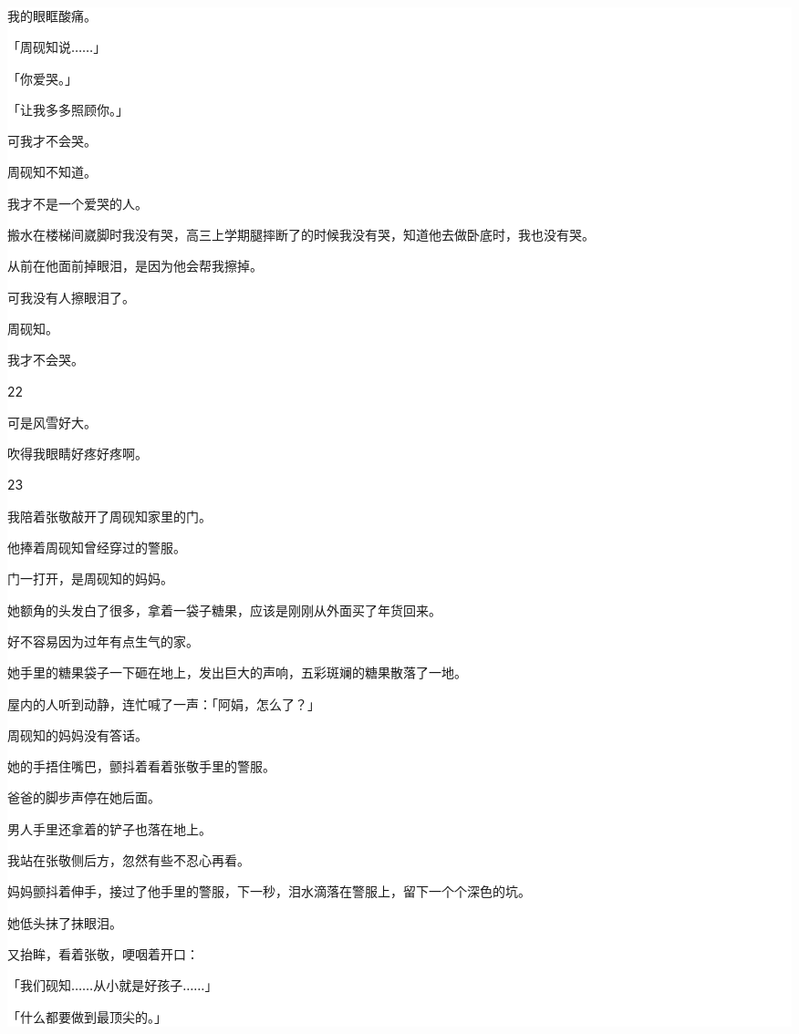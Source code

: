 我的眼眶酸痛。

「周砚知说……」

「你爱哭。」

「让我多多照顾你。」

可我才不会哭。

周砚知不知道。

我才不是一个爱哭的人。

搬水在楼梯间崴脚时我没有哭，高三上学期腿摔断了的时候我没有哭，知道他去做卧底时，我也没有哭。

从前在他面前掉眼泪，是因为他会帮我擦掉。

可我没有人擦眼泪了。

周砚知。

我才不会哭。

22

可是风雪好大。

吹得我眼睛好疼好疼啊。

23

我陪着张敬敲开了周砚知家里的门。

他捧着周砚知曾经穿过的警服。

门一打开，是周砚知的妈妈。

她额角的头发白了很多，拿着一袋子糖果，应该是刚刚从外面买了年货回来。

好不容易因为过年有点生气的家。

她手里的糖果袋子一下砸在地上，发出巨大的声响，五彩斑斓的糖果散落了一地。

屋内的人听到动静，连忙喊了一声：「阿娟，怎么了？」

周砚知的妈妈没有答话。

她的手捂住嘴巴，颤抖着看着张敬手里的警服。

爸爸的脚步声停在她后面。

男人手里还拿着的铲子也落在地上。

我站在张敬侧后方，忽然有些不忍心再看。

妈妈颤抖着伸手，接过了他手里的警服，下一秒，泪水滴落在警服上，留下一个个深色的坑。

她低头抹了抹眼泪。

又抬眸，看着张敬，哽咽着开口：

「我们砚知……从小就是好孩子……」

「什么都要做到最顶尖的。」
